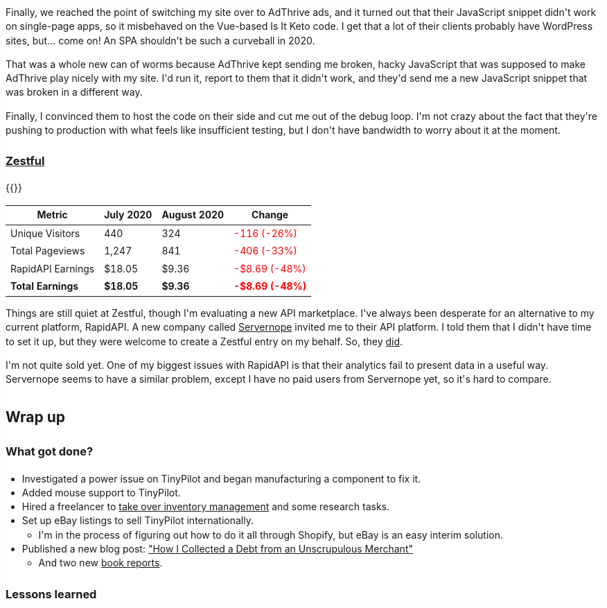 Finally, we reached the point of switching my site over to AdThrive ads, and it turned out that their JavaScript snippet didn't work on single-page apps, so it misbehaved on the Vue-based Is It Keto code. I get that a lot of their clients probably have WordPress sites, but... come on! An SPA shouldn't be such a curveball in 2020.

That was a whole new can of worms because AdThrive kept sending me broken, hacky JavaScript that was supposed to make AdThrive play nicely with my site. I'd run it, report to them that it didn't work, and they'd send me a new JavaScript snippet that was broken in a different way.

Finally, I convinced them to host the code on their side and cut me out of the debug loop. I'm not crazy about the fact that they're pushing to production with what feels like insufficient testing, but I don't have bandwidth to worry about it at the moment.

### [Zestful](https://zestfuldata.com)

{{<revenue-graph project="zestful">}}

| Metric             | July 2020  | August 2020 | Change                                     |
| ------------------ | ---------- | ----------- | ------------------------------------------ |
| Unique Visitors    | 440        | 324         | <font color="red">-116 (-26%)</font>       |
| Total Pageviews    | 1,247      | 841         | <font color="red">-406 (-33%)</font>       |
| RapidAPI Earnings  | $18.05     | $9.36       | <font color="red">-$8.69 (-48%)</font>     |
| **Total Earnings** | **$18.05** | **$9.36**   | **<font color="red">-$8.69 (-48%)</font>** |

Things are still quiet at Zestful, though I'm evaluating a new API marketplace. I've always been desperate for an alternative to my current platform, RapidAPI. A new company called [Servernope](https://servernope.com/) invited me to their API platform. I told them that I didn't have time to set it up, but they were welcome to create a Zestful entry on my behalf. So, they [did](https://www.servernope.com/store/service/ZestfulData/Zestful).

I'm not quite sold yet. One of my biggest issues with RapidAPI is that their analytics fail to present data in a useful way. Servernope seems to have a similar problem, except I have no paid users from Servernope yet, so it's hard to compare.

## Wrap up

### What got done?

* Investigated a power issue on TinyPilot and began manufacturing a component to fix it.
* Added mouse support to TinyPilot.
* Hired a freelancer to [take over inventory management](/retrospectives/2020/08/#managing-inventory-is-hard) and some research tasks.
* Set up eBay listings to sell TinyPilot internationally.
  * I'm in the process of figuring out how to do it all through Shopify, but eBay is an easy interim solution.
* Published a new blog post: ["How I Collected a Debt from an Unscrupulous Merchant"](https://mtlynch.io/collect-debt/)
  * And two new [book reports](/book-reports).

### Lessons learned
